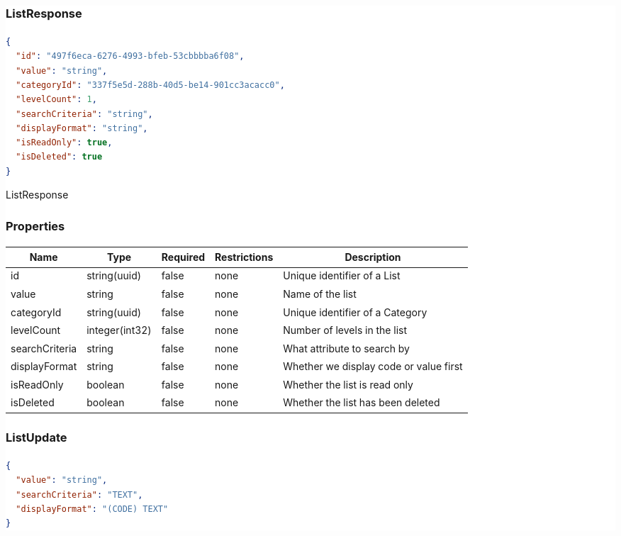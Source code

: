 <h3 id="tocS_ListResponse">ListResponse</h3>

<a id="schemalistresponse"></a>
<a id="schema_ListResponse"></a>
<a id="tocSlistresponse"></a>
<a id="tocslistresponse"></a>

```json
{
  "id": "497f6eca-6276-4993-bfeb-53cbbbba6f08",
  "value": "string",
  "categoryId": "337f5e5d-288b-40d5-be14-901cc3acacc0",
  "levelCount": 1,
  "searchCriteria": "string",
  "displayFormat": "string",
  "isReadOnly": true,
  "isDeleted": true
}

```

ListResponse

### Properties

|Name|Type|Required|Restrictions|Description|
|---|---|---|---|---|
|id|string(uuid)|false|none|Unique identifier of a List|
|value|string|false|none|Name of the list|
|categoryId|string(uuid)|false|none|Unique identifier of a Category|
|levelCount|integer(int32)|false|none|Number of levels in the list|
|searchCriteria|string|false|none|What attribute to search by|
|displayFormat|string|false|none|Whether we display code or value first|
|isReadOnly|boolean|false|none|Whether the list is read only|
|isDeleted|boolean|false|none|Whether the list has been deleted|

<h3 id="tocS_ListUpdate">ListUpdate</h3>

<a id="schemalistupdate"></a>
<a id="schema_ListUpdate"></a>
<a id="tocSlistupdate"></a>
<a id="tocslistupdate"></a>

```json
{
  "value": "string",
  "searchCriteria": "TEXT",
  "displayFormat": "(CODE) TEXT"
}

```
